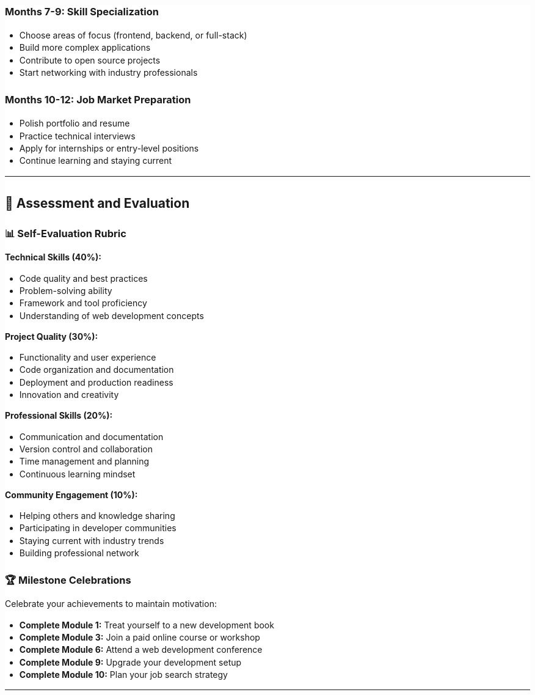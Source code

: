 ### Months 7-9: Skill Specialization
- Choose areas of focus (frontend, backend, or full-stack)
- Build more complex applications
- Contribute to open source projects
- Start networking with industry professionals

### Months 10-12: Job Market Preparation
- Polish portfolio and resume
- Practice technical interviews
- Apply for internships or entry-level positions
- Continue learning and staying current

---

## 🎯 Assessment and Evaluation

### 📊 Self-Evaluation Rubric

**Technical Skills (40%):**
- Code quality and best practices
- Problem-solving ability
- Framework and tool proficiency
- Understanding of web development concepts

**Project Quality (30%):**
- Functionality and user experience
- Code organization and documentation
- Deployment and production readiness
- Innovation and creativity

**Professional Skills (20%):**
- Communication and documentation
- Version control and collaboration
- Time management and planning
- Continuous learning mindset

**Community Engagement (10%):**
- Helping others and knowledge sharing
- Participating in developer communities
- Staying current with industry trends
- Building professional network

### 🏆 Milestone Celebrations

Celebrate your achievements to maintain motivation:

- **Complete Module 1:** Treat yourself to a new development book
- **Complete Module 3:** Join a paid online course or workshop
- **Complete Module 6:** Attend a web development conference
- **Complete Module 9:** Upgrade your development setup
- **Complete Module 10:** Plan your job search strategy

---